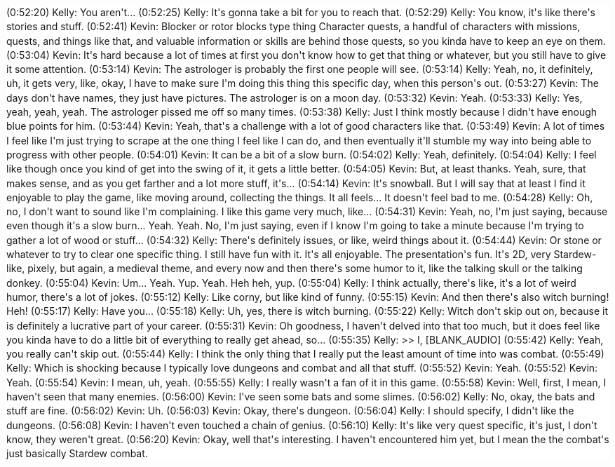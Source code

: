 (0:52:20) Kelly: You aren't...
(0:52:25) Kelly: It's gonna take a bit for you to reach that.
(0:52:29) Kelly: You know, it's like there's stories and stuff.
(0:52:41) Kevin: Blocker or rotor blocks type thing Character quests, a handful of characters with missions, quests, and things like that, and valuable information or skills are behind those quests, so you kinda have to keep an eye on them.
(0:53:04) Kevin: It's hard because a lot of times at first you don't know how to get that thing or whatever, but you still have to give it some attention.
(0:53:14) Kevin: The astrologer is probably the first one people will see.
(0:53:14) Kelly: Yeah, no, it definitely, uh, it gets very, like, okay, I have to make sure I'm doing this thing this specific day, when this person's out.
(0:53:27) Kevin: The days don't have names, they just have pictures. The astrologer is on a moon day.
(0:53:32) Kevin: Yeah.
(0:53:33) Kelly: Yes, yeah, yeah, yeah. The astrologer pissed me off so many times.
(0:53:38) Kelly: Just I think mostly because I didn't have enough blue points for him.
(0:53:44) Kevin: Yeah, that's a challenge with a lot of good characters like that.
(0:53:49) Kevin: A lot of times I feel like I'm just trying to scrape at the one thing I feel like I can do, and then eventually it'll stumble my way into being able to progress with other people.
(0:54:01) Kevin: It can be a bit of a slow burn.
(0:54:02) Kelly: Yeah, definitely.
(0:54:04) Kelly: I feel like though once you kind of get into the swing of it, it gets a little better.
(0:54:05) Kevin: But, at least thanks. Yeah, sure, that makes sense, and as you get farther and a lot more stuff, it's...
(0:54:14) Kevin: It's snowball. But I will say that at least I find it enjoyable to play the game, like moving around, collecting the things. It all feels... It doesn't feel bad to me.
(0:54:28) Kelly: Oh, no, I don't want to sound like I'm complaining. I like this game very much, like...
(0:54:31) Kevin: Yeah, no, I'm just saying, because even though it's a slow burn... Yeah. Yeah. No, I'm just saying, even if I know I'm going to take a minute because I'm trying to gather a lot of wood or stuff...
(0:54:32) Kelly: There's definitely issues, or like, weird things about it.
(0:54:44) Kevin: Or stone or whatever to try to clear one specific thing. I still have fun with it. It's all enjoyable. The presentation's fun. It's 2D, very Stardew-like, pixely, but again, a medieval theme, and every now and then there's some humor to it, like the talking skull or the talking donkey.
(0:55:04) Kevin: Um... Yeah. Yup. Yeah. Heh heh, yup.
(0:55:04) Kelly: I think actually, there's like, it's a lot of weird humor, there's a lot of jokes.
(0:55:12) Kelly: Like corny, but like kind of funny.
(0:55:15) Kevin: And then there's also witch burning! Heh!
(0:55:17) Kelly: Have you...
(0:55:18) Kelly: Uh, yes, there is witch burning.
(0:55:22) Kelly: Witch don't skip out on, because it is definitely a lucrative part of your career.
(0:55:31) Kevin: Oh goodness, I haven't delved into that too much, but it does feel like you kinda have to do a little bit of everything to really get ahead, so...
(0:55:35) Kelly: >> I, [BLANK_AUDIO]
(0:55:42) Kelly: Yeah, you really can't skip out.
(0:55:44) Kelly: I think the only thing that I really put the least amount of time into was combat.
(0:55:49) Kelly: Which is shocking because I typically love dungeons and combat and all that stuff.
(0:55:52) Kevin: Yeah.
(0:55:52) Kevin: Yeah.
(0:55:54) Kevin: I mean, uh, yeah.
(0:55:55) Kelly: I really wasn't a fan of it in this game.
(0:55:58) Kevin: Well, first, I mean, I haven't seen that many enemies.
(0:56:00) Kevin: I've seen some bats and some slimes.
(0:56:02) Kelly: No, okay, the bats and stuff are fine.
(0:56:02) Kevin: Uh.
(0:56:03) Kevin: Okay, there's dungeon.
(0:56:04) Kelly: I should specify, I didn't like the dungeons.
(0:56:08) Kevin: I haven't even touched a chain of genius.
(0:56:10) Kelly: It's like very quest specific, it's just, I don't know, they weren't great.
(0:56:20) Kevin: Okay, well that's interesting. I haven't encountered him yet, but I mean the the combat's just basically Stardew combat.